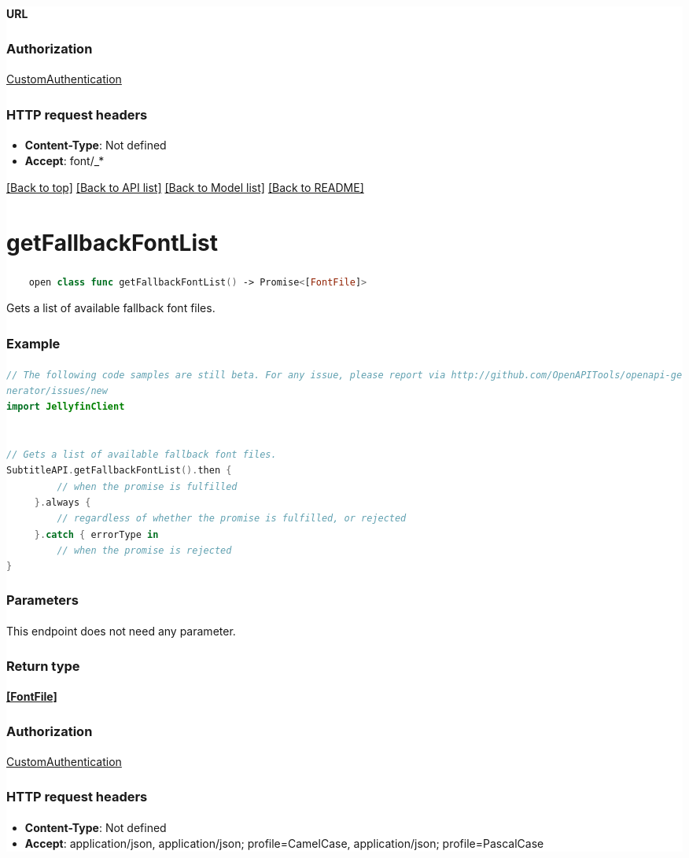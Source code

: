 **URL**

### Authorization

[CustomAuthentication](../README.md#CustomAuthentication)

### HTTP request headers

 - **Content-Type**: Not defined
 - **Accept**: font/_*

[[Back to top]](#) [[Back to API list]](../README.md#documentation-for-api-endpoints) [[Back to Model list]](../README.md#documentation-for-models) [[Back to README]](../README.md)

# **getFallbackFontList**
```swift
    open class func getFallbackFontList() -> Promise<[FontFile]>
```

Gets a list of available fallback font files.

### Example 
```swift
// The following code samples are still beta. For any issue, please report via http://github.com/OpenAPITools/openapi-generator/issues/new
import JellyfinClient


// Gets a list of available fallback font files.
SubtitleAPI.getFallbackFontList().then {
         // when the promise is fulfilled
     }.always {
         // regardless of whether the promise is fulfilled, or rejected
     }.catch { errorType in
         // when the promise is rejected
}
```

### Parameters
This endpoint does not need any parameter.

### Return type

[**[FontFile]**](FontFile.md)

### Authorization

[CustomAuthentication](../README.md#CustomAuthentication)

### HTTP request headers

 - **Content-Type**: Not defined
 - **Accept**: application/json, application/json; profile=CamelCase, application/json; profile=PascalCase

